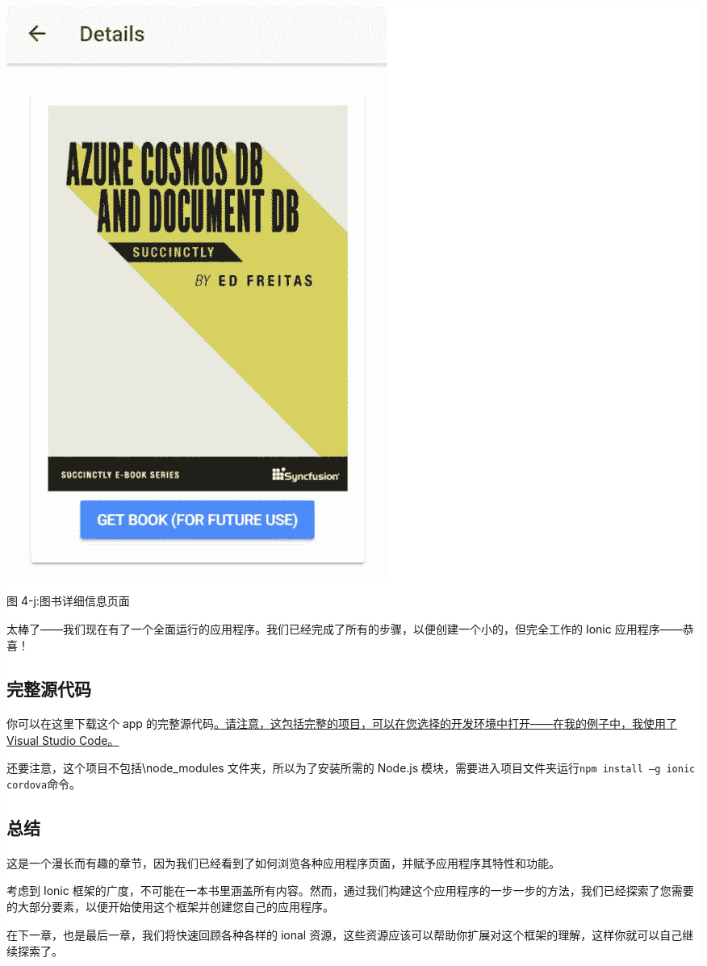 ![](img/image044.jpg)

图 4-j:图书详细信息页面

太棒了——我们现在有了一个全面运行的应用程序。我们已经完成了所有的步骤，以便创建一个小的，但完全工作的 Ionic 应用程序——恭喜！

## 完整源代码

你可以在这里下载这个 app 的完整源代码[。请注意，这包括完整的项目，可以在您选择的开发环境中打开——在我的例子中，我使用了 Visual Studio Code。](https://onedrive.live.com/?cid=01efa00412ef5700&id=1EFA00412EF5700%21279243&authkey=!AOvpprc9uWdh-OU)

还要注意，这个项目不包括\node_modules 文件夹，所以为了安装所需的 Node.js 模块，需要进入项目文件夹运行`npm install –g ionic cordova`命令。

## 总结

这是一个漫长而有趣的章节，因为我们已经看到了如何浏览各种应用程序页面，并赋予应用程序其特性和功能。

考虑到 Ionic 框架的广度，不可能在一本书里涵盖所有内容。然而，通过我们构建这个应用程序的一步一步的方法，我们已经探索了您需要的大部分要素，以便开始使用这个框架并创建您自己的应用程序。

在下一章，也是最后一章，我们将快速回顾各种各样的 ional 资源，这些资源应该可以帮助你扩展对这个框架的理解，这样你就可以自己继续探索了。